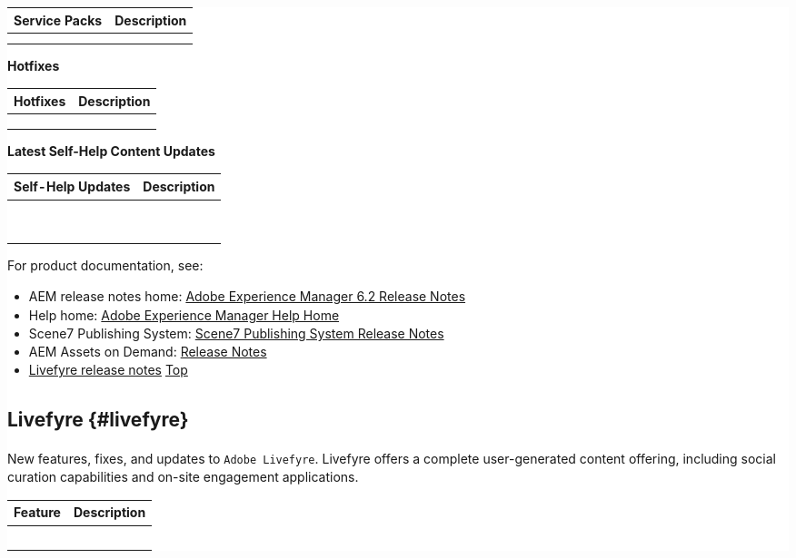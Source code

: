 | Service Packs |Description |
|---|---|
|   |  |
|   |  |

**Hotfixes** 

| Hotfixes |Description |
|---|---|
|   |  |
|   |  |
|   |  |

**Latest Self-Help Content Updates** 

| Self-Help Updates |Description |
|---|---|
|   |  |
|   |  |
|   |  |
|   |  |
|   |  |
|   |  |
|   |  |
|   |  |
|   |  |

For product documentation, see:

* AEM release notes home: [Adobe Experience Manager 6.2 Release Notes](https://docs.adobe.com/docs/en/aem/6-2/release-notes.html)
* Help home: [Adobe Experience Manager Help Home](http://docs.adobe.com)
* Scene7 Publishing System: [Scene7 Publishing System Release Notes](https://marketing.adobe.com/resources/help/en_US/s7/release_notes/index.html)
* AEM Assets on Demand: [Release Notes](http://docs.adobe.com/content/docs/en/aod/overview/release-notes.html)
* [Livefyre release notes](https://marketing.adobe.com/resources/help/en_US/livefyre/)
[Top](07202017.md#recipes) 

## Livefyre {#livefyre}

New features, fixes, and updates to `Adobe Livefyre`. Livefyre offers a complete user-generated content offering, including social curation capabilities and on-site engagement applications. 

| Feature |Description |
|---|---|
|   |  |
|   |  |
|   |  |
|   |  |
|   |  |
